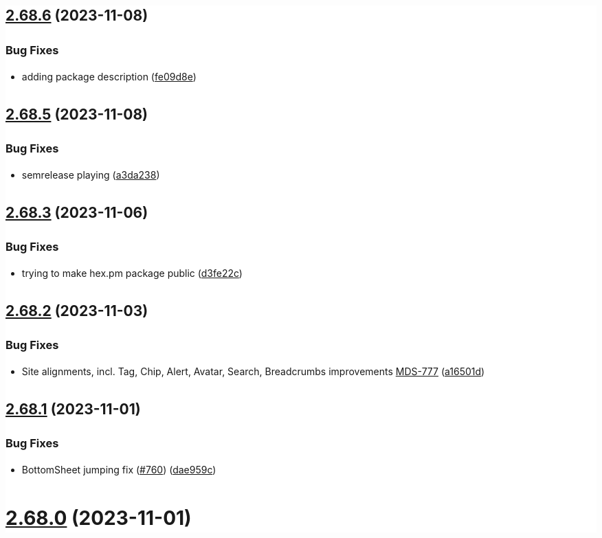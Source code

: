## [2.68.6](https://github.com/coingaming/moon/compare/v2.68.5...v2.68.6) (2023-11-08)


### Bug Fixes

* adding package description ([fe09d8e](https://github.com/coingaming/moon/commit/fe09d8e3269c5df52e1aa63a05ba3cf128b39a8c))

## [2.68.5](https://github.com/coingaming/moon/compare/v2.68.4...v2.68.5) (2023-11-08)


### Bug Fixes

* semrelease playing ([a3da238](https://github.com/coingaming/moon/commit/a3da238e88f3bf6e770434bc97433a885b08ed3c))

## [2.68.3](https://github.com/coingaming/moon/compare/v2.68.2...v2.68.3) (2023-11-06)


### Bug Fixes

* trying to make hex.pm package public ([d3fe22c](https://github.com/coingaming/moon/commit/d3fe22ca20f358876880ed82d18f050f3480015a))

## [2.68.2](https://github.com/coingaming/moon/compare/v2.68.1...v2.68.2) (2023-11-03)


### Bug Fixes

* Site alignments, incl. Tag, Chip, Alert, Avatar, Search, Breadcrumbs improvements [MDS-777]([#761](https://github.com/coingaming/moon/issues/761)) ([a16501d](https://github.com/coingaming/moon/commit/a16501ded8f4cdf720b758cf7f0921e026d0ea89))

## [2.68.1](https://github.com/coingaming/moon/compare/v2.68.0...v2.68.1) (2023-11-01)


### Bug Fixes

* BottomSheet jumping fix ([#760](https://github.com/coingaming/moon/issues/760)) ([dae959c](https://github.com/coingaming/moon/commit/dae959cf6de60051aef553983e54945bb3a12d6e))

# [2.68.0](https://github.com/coingaming/moon/compare/v2.67.1...v2.68.0) (2023-11-01)

